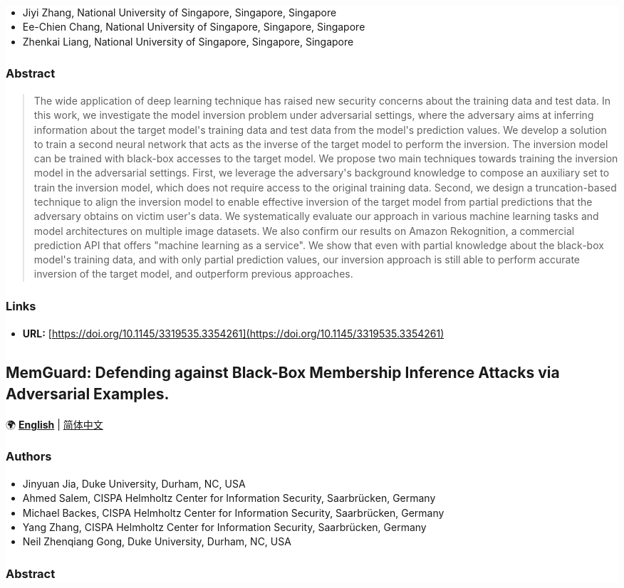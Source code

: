 * Jiyi Zhang, National University of Singapore, Singapore, Singapore
* Ee-Chien Chang, National University of Singapore, Singapore, Singapore
* Zhenkai Liang, National University of Singapore, Singapore, Singapore
### Abstract
> The wide application of deep learning technique has raised new security concerns about the training data and test data. In this work, we investigate the model inversion problem under adversarial settings, where the adversary aims at inferring information about the target model's training data and test data from the model's prediction values. We develop a solution to train a second neural network that acts as the inverse of the target model to perform the inversion. The inversion model can be trained with black-box accesses to the target model. We propose two main techniques towards training the inversion model in the adversarial settings. First, we leverage the adversary's background knowledge to compose an auxiliary set to train the inversion model, which does not require access to the original training data. Second, we design a truncation-based technique to align the inversion model to enable effective inversion of the target model from partial predictions that the adversary obtains on victim user's data. We systematically evaluate our approach in various machine learning tasks and model architectures on multiple image datasets. We also confirm our results on Amazon Rekognition, a commercial prediction API that offers "machine learning as a service". We show that even with partial knowledge about the black-box model's training data, and with only partial prediction values, our inversion approach is still able to perform accurate inversion of the target model, and outperform previous approaches.

### Links
- **URL:** [https://doi.org/10.1145/3319535.3354261](https://doi.org/10.1145/3319535.3354261)
## MemGuard: Defending against Black-Box Membership Inference Attacks via Adversarial Examples.
🌍 **[English](../../../docs/en/ACM%20Conference%20on%20Computer%20and%20Communications%20Security/ACM%20Conference%20on%20Computer%20and%20Communications%20Security%202019.md#memguard-defending-against-black-box-membership-inference-attacks-via-adversarial-examples)** | [简体中文](../../../docs/zh-CN/ACM%20Conference%20on%20Computer%20and%20Communications%20Security/ACM%20Conference%20on%20Computer%20and%20Communications%20Security%202019.md#memguard-defending-against-black-box-membership-inference-attacks-via-adversarial-examples)
### Authors
* Jinyuan Jia, Duke University, Durham, NC, USA
* Ahmed Salem, CISPA Helmholtz Center for Information Security, Saarbrücken, Germany
* Michael Backes, CISPA Helmholtz Center for Information Security, Saarbrücken, Germany
* Yang Zhang, CISPA Helmholtz Center for Information Security, Saarbrücken, Germany
* Neil Zhenqiang Gong, Duke University, Durham, NC, USA
### Abstract